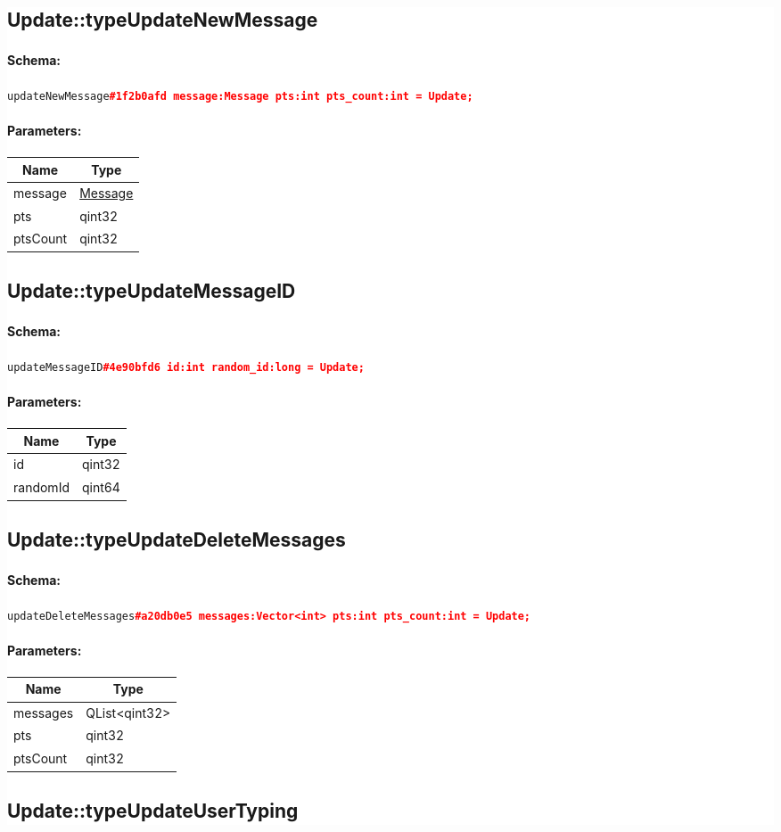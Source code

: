 ## Update::typeUpdateNewMessage

#### Schema:

```c++
updateNewMessage#1f2b0afd message:Message pts:int pts_count:int = Update;
```

#### Parameters:

|Name|Type|
|----|----|
|message|[Message](message.md)|
|pts|qint32|
|ptsCount|qint32|

## Update::typeUpdateMessageID

#### Schema:

```c++
updateMessageID#4e90bfd6 id:int random_id:long = Update;
```

#### Parameters:

|Name|Type|
|----|----|
|id|qint32|
|randomId|qint64|

## Update::typeUpdateDeleteMessages

#### Schema:

```c++
updateDeleteMessages#a20db0e5 messages:Vector<int> pts:int pts_count:int = Update;
```

#### Parameters:

|Name|Type|
|----|----|
|messages|QList&lt;qint32&gt;|
|pts|qint32|
|ptsCount|qint32|

## Update::typeUpdateUserTyping
